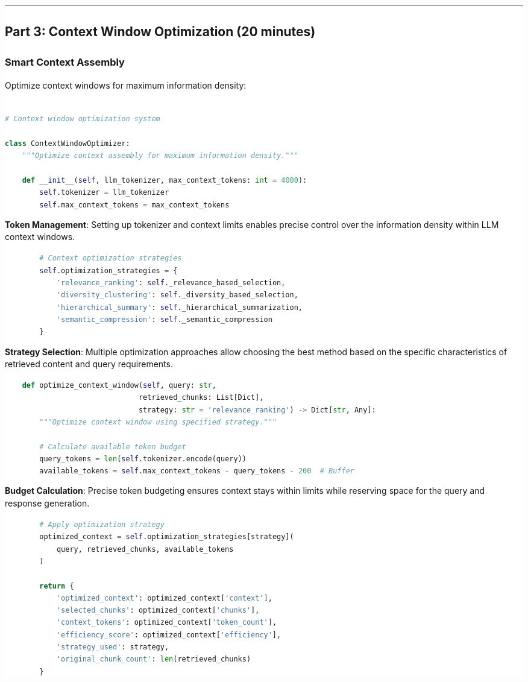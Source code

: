 
---

## **Part 3: Context Window Optimization (20 minutes)**

### **Smart Context Assembly**

Optimize context windows for maximum information density:

```python

# Context window optimization system

class ContextWindowOptimizer:
    """Optimize context assembly for maximum information density."""

    def __init__(self, llm_tokenizer, max_context_tokens: int = 4000):
        self.tokenizer = llm_tokenizer
        self.max_context_tokens = max_context_tokens
```

**Token Management**: Setting up tokenizer and context limits enables precise control over the information density within LLM context windows.

```python
        # Context optimization strategies
        self.optimization_strategies = {
            'relevance_ranking': self._relevance_based_selection,
            'diversity_clustering': self._diversity_based_selection,
            'hierarchical_summary': self._hierarchical_summarization,
            'semantic_compression': self._semantic_compression
        }
```

**Strategy Selection**: Multiple optimization approaches allow choosing the best method based on the specific characteristics of retrieved content and query requirements.

```python
    def optimize_context_window(self, query: str,
                               retrieved_chunks: List[Dict],
                               strategy: str = 'relevance_ranking') -> Dict[str, Any]:
        """Optimize context window using specified strategy."""

        # Calculate available token budget
        query_tokens = len(self.tokenizer.encode(query))
        available_tokens = self.max_context_tokens - query_tokens - 200  # Buffer
```

**Budget Calculation**: Precise token budgeting ensures context stays within limits while reserving space for the query and response generation.

```python
        # Apply optimization strategy
        optimized_context = self.optimization_strategies[strategy](
            query, retrieved_chunks, available_tokens
        )

        return {
            'optimized_context': optimized_context['context'],
            'selected_chunks': optimized_context['chunks'],
            'context_tokens': optimized_context['token_count'],
            'efficiency_score': optimized_context['efficiency'],
            'strategy_used': strategy,
            'original_chunk_count': len(retrieved_chunks)
        }
```
